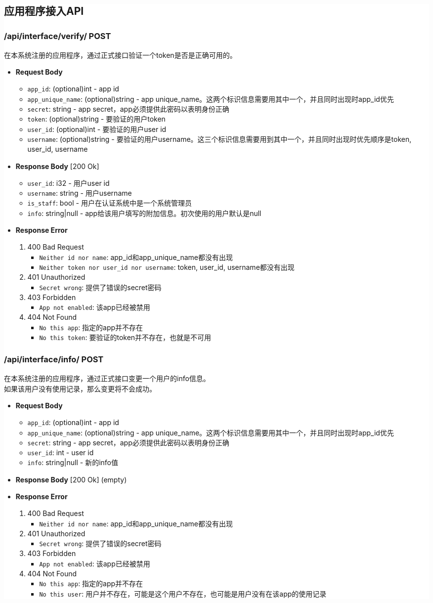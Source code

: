 ## 应用程序接入API

### /api/interface/verify/ POST
在本系统注册的应用程序，通过正式接口验证一个token是否是正确可用的。

- **Request Body**
    - `app_id`: (optional)int - app id
    - `app_unique_name`: (optional)string - app unique_name。这两个标识信息需要用其中一个，并且同时出现时app_id优先
    - `secret`: string - app secret，app必须提供此密码以表明身份正确
    - `token`: (optional)string - 要验证的用户token
    - `user_id`: (optional)int - 要验证的用户user id
    - `username`: (optional)string - 要验证的用户username。这三个标识信息需要用到其中一个，并且同时出现时优先顺序是token, user_id, username
    
- **Response Body** [200 Ok]
    - `user_id`: i32 - 用户user id
    - `username`: string - 用户username
    - `is_staff`: bool - 用户在认证系统中是一个系统管理员
    - `info`: string|null - app给该用户填写的附加信息。初次使用的用户默认是null

- **Response Error**
    1. 400 Bad Request
        - `Neither id nor name`: app_id和app_unique_name都没有出现
        - `Neither token nor user_id nor username`: token, user_id, username都没有出现
    2. 401 Unauthorized
        - `Secret wrong`: 提供了错误的secret密码
    3. 403 Forbidden
        - `App not enabled`: 该app已经被禁用
    4. 404 Not Found
        - `No this app`: 指定的app并不存在
        - `No this token`: 要验证的token并不存在，也就是不可用

### /api/interface/info/ POST
在本系统注册的应用程序，通过正式接口变更一个用户的info信息。  
如果该用户没有使用记录，那么变更将不会成功。

- **Request Body**
    - `app_id`: (optional)int - app id
    - `app_unique_name`: (optional)string - app unique_name。这两个标识信息需要用其中一个，并且同时出现时app_id优先
    - `secret`: string - app secret，app必须提供此密码以表明身份正确
    - `user_id`: int - user id
    - `info`: string|null - 新的info值
    
- **Response Body** [200 Ok]
    (empty)

- **Response Error**
    1. 400 Bad Request
        - `Neither id nor name`: app_id和app_unique_name都没有出现
    2. 401 Unauthorized
        - `Secret wrong`: 提供了错误的secret密码
    3. 403 Forbidden
        - `App not enabled`: 该app已经被禁用
    4. 404 Not Found
        - `No this app`: 指定的app并不存在
        - `No this user`: 用户并不存在，可能是这个用户不存在，也可能是用户没有在该app的使用记录